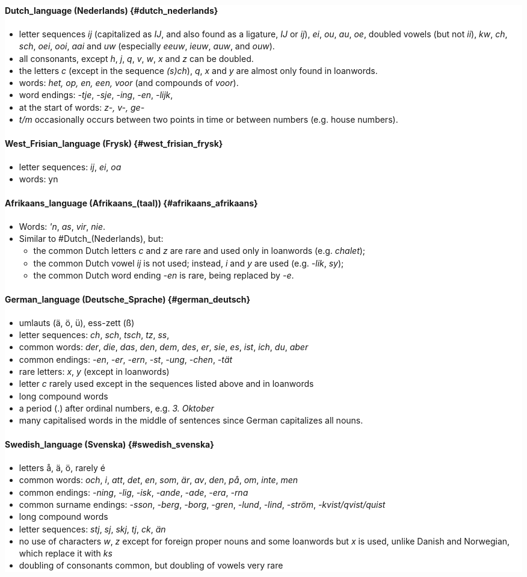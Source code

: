 #### Dutch_language (Nederlands) {#dutch_nederlands}

-   letter sequences *ij* (capitalized as *IJ*, and also found as a
    ligature, *Ĳ* or *ĳ*), *ei*, *ou*, *au*, *oe*, doubled vowels (but
    not *ii*), *kw*, *ch*, *sch*, *oei*, *ooi*, *aai* and *uw*
    (especially *eeuw*, *ieuw*, *auw*, and *ouw*).
-   all consonants, except *h*, *j*, *q*, *v*, *w*, *x* and *z* can be
    doubled.
-   the letters *c* (except in the sequence *(s)ch*), *q*, *x* and *y*
    are almost only found in loanwords.
-   words: *het, op, en, een, voor* (and compounds of *voor*).
-   word endings: *-tje*, *-sje*, *-ing*, *-en*, *-lijk*,
-   at the start of words: *z-, v-, ge-*
-   *t/m* occasionally occurs between two points in time or between
    numbers (e.g. house numbers).

#### West_Frisian_language (Frysk) {#west_frisian_frysk}

-   letter sequences: *ij*, *ei*, *oa*
-   words: yn

#### Afrikaans_language (Afrikaans_(taal)) {#afrikaans_afrikaans}

-   Words: *\'n*, *as*, *vir*, *nie*.
-   Similar to #Dutch_(Nederlands), but:
    -   the common Dutch letters *c* and *z* are rare and used only in
        loanwords (e.g. *chalet*);
    -   the common Dutch vowel *ij* is not used; instead, *i* and *y*
        are used (e.g. *-lik*, *sy*);
    -   the common Dutch word ending *-en* is rare, being replaced by
        *-e*.

#### German_language (Deutsche_Sprache) {#german_deutsch}

-   umlauts (ä, ö, ü), ess-zett (ß)
-   letter sequences: *ch*, *sch*, *tsch*, *tz*, *ss*,
-   common words: *der*, *die*, *das*, *den*, *dem*, *des*, *er*, *sie*,
    *es*, *ist*, *ich*, *du*, *aber*
-   common endings: *-en*, *-er*, *-ern*, *-st*, *-ung*, *-chen*, *-tät*
-   rare letters: *x*, *y* (except in loanwords)
-   letter *c* rarely used except in the sequences listed above and in
    loanwords
-   long compound words
-   a period (.) after ordinal numbers, e.g. *3. Oktober*
-   many capitalised words in the middle of sentences since German
    capitalizes all nouns.

#### Swedish_language (Svenska) {#swedish_svenska}

-   letters å, ä, ö, rarely é
-   common words: *och*, *i*, *att*, *det*, *en*, *som*, *är*, *av*,
    *den*, *på*, *om*, *inte*, *men*
-   common endings: *-ning*, *-lig*, *-isk*, *-ande*, *-ade*, *-era*,
    *-rna*
-   common surname endings: *-sson*, *-berg*, *-borg*, *-gren*, *-lund*,
    *-lind*, *-ström*, *-kvist/qvist/quist*
-   long compound words
-   letter sequences: *stj*, *sj*, *skj*, *tj*, *ck*, *än*
-   no use of characters *w*, *z* except for foreign proper nouns and
    some loanwords but *x* is used, unlike Danish and Norwegian, which
    replace it with *ks*
-   doubling of consonants common, but doubling of vowels very rare
